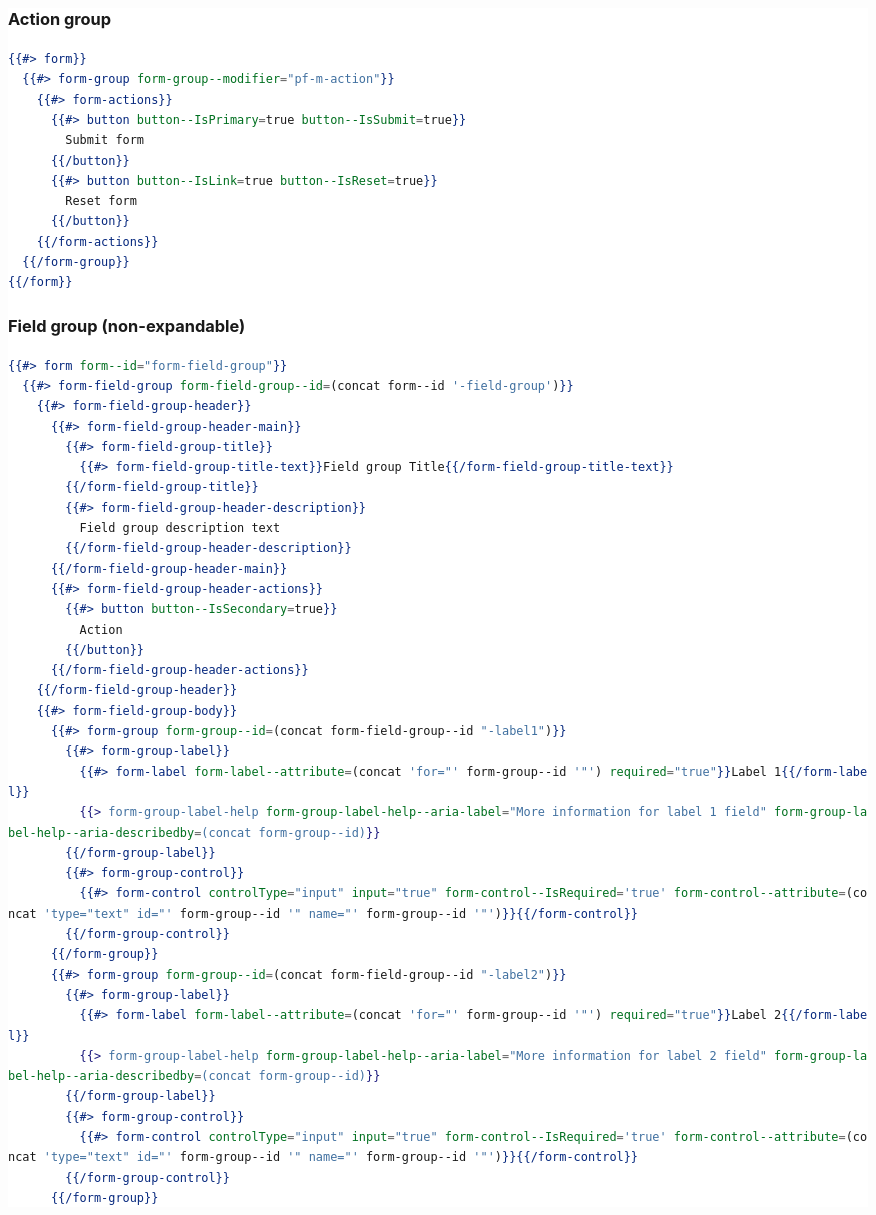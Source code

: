 ### Action group

```hbs
{{#> form}}
  {{#> form-group form-group--modifier="pf-m-action"}}
    {{#> form-actions}}
      {{#> button button--IsPrimary=true button--IsSubmit=true}}
        Submit form
      {{/button}}
      {{#> button button--IsLink=true button--IsReset=true}}
        Reset form
      {{/button}}
    {{/form-actions}}
  {{/form-group}}
{{/form}}
```

### Field group (non-expandable)

```hbs
{{#> form form--id="form-field-group"}}
  {{#> form-field-group form-field-group--id=(concat form--id '-field-group')}}
    {{#> form-field-group-header}}
      {{#> form-field-group-header-main}}
        {{#> form-field-group-title}}
          {{#> form-field-group-title-text}}Field group Title{{/form-field-group-title-text}}
        {{/form-field-group-title}}
        {{#> form-field-group-header-description}}
          Field group description text
        {{/form-field-group-header-description}}
      {{/form-field-group-header-main}}
      {{#> form-field-group-header-actions}}
        {{#> button button--IsSecondary=true}}
          Action
        {{/button}}
      {{/form-field-group-header-actions}}
    {{/form-field-group-header}}
    {{#> form-field-group-body}}
      {{#> form-group form-group--id=(concat form-field-group--id "-label1")}}
        {{#> form-group-label}}
          {{#> form-label form-label--attribute=(concat 'for="' form-group--id '"') required="true"}}Label 1{{/form-label}}
          {{> form-group-label-help form-group-label-help--aria-label="More information for label 1 field" form-group-label-help--aria-describedby=(concat form-group--id)}}
        {{/form-group-label}}
        {{#> form-group-control}}
          {{#> form-control controlType="input" input="true" form-control--IsRequired='true' form-control--attribute=(concat 'type="text" id="' form-group--id '" name="' form-group--id '"')}}{{/form-control}}
        {{/form-group-control}}
      {{/form-group}}
      {{#> form-group form-group--id=(concat form-field-group--id "-label2")}}
        {{#> form-group-label}}
          {{#> form-label form-label--attribute=(concat 'for="' form-group--id '"') required="true"}}Label 2{{/form-label}}
          {{> form-group-label-help form-group-label-help--aria-label="More information for label 2 field" form-group-label-help--aria-describedby=(concat form-group--id)}}
        {{/form-group-label}}
        {{#> form-group-control}}
          {{#> form-control controlType="input" input="true" form-control--IsRequired='true' form-control--attribute=(concat 'type="text" id="' form-group--id '" name="' form-group--id '"')}}{{/form-control}}
        {{/form-group-control}}
      {{/form-group}}
```